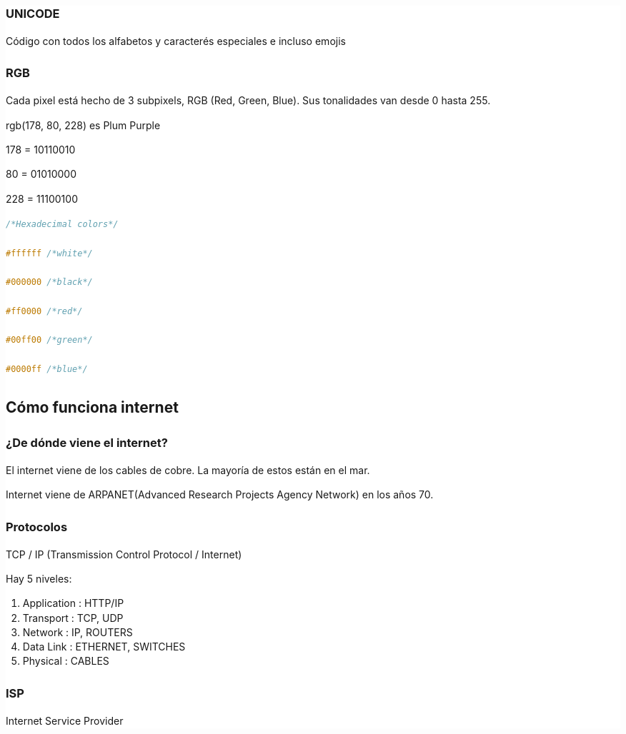 ### UNICODE

Código con todos los alfabetos y caracterés especiales e incluso emojis

### RGB

Cada pixel está hecho de 3 subpixels, RGB (Red, Green, Blue).
Sus tonalidades van desde 0 hasta 255.

rgb(178, 80, 228) es Plum Purple

178 = 10110010

80 = 01010000

228 = 11100100

```css
/*Hexadecimal colors*/

#ffffff /*white*/

#000000 /*black*/

#ff0000 /*red*/

#00ff00 /*green*/

#0000ff /*blue*/
```

## Cómo funciona internet

### ¿De dónde viene el internet?

El internet viene de los cables de cobre. La mayoría de estos están en el mar.

Internet viene de ARPANET(Advanced Research Projects Agency Network) en los años 70.

### Protocolos

TCP / IP (Transmission Control Protocol / Internet)

Hay 5 niveles:

1. Application : HTTP/IP
2. Transport : TCP, UDP
3. Network : IP, ROUTERS
4. Data Link : ETHERNET, SWITCHES
5. Physical : CABLES

### ISP

Internet Service Provider
